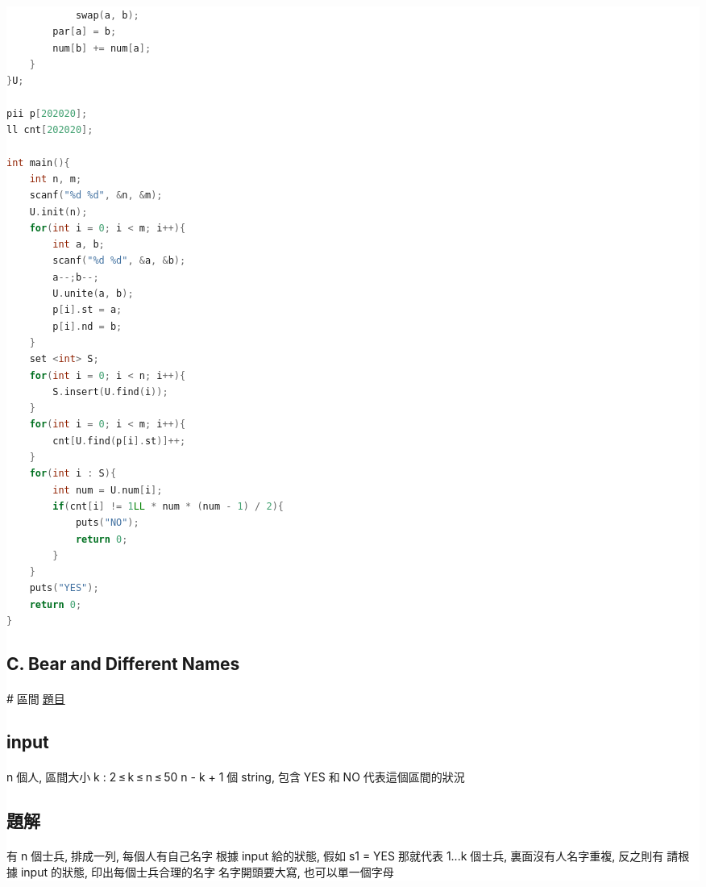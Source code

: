 ```cpp
            swap(a, b);
        par[a] = b;
        num[b] += num[a];
    }
}U;

pii p[202020];
ll cnt[202020];

int main(){
    int n, m;
    scanf("%d %d", &n, &m);
    U.init(n);
    for(int i = 0; i < m; i++){
        int a, b;
        scanf("%d %d", &a, &b);
        a--;b--;
        U.unite(a, b);
        p[i].st = a;
        p[i].nd = b;
    }
    set <int> S;
    for(int i = 0; i < n; i++){
        S.insert(U.find(i));
    }
    for(int i = 0; i < m; i++){
        cnt[U.find(p[i].st)]++;
    }
    for(int i : S){
        int num = U.num[i];
        if(cnt[i] != 1LL * num * (num - 1) / 2){
            puts("NO");
            return 0;
        }
    }
    puts("YES");
    return 0;
}
```

## C. Bear and Different Names
\# 區間
[題目](http://codeforces.com/contest/791/problem/C)

## input
n 個人, 區間大小 k : 2 ≤ k ≤ n ≤ 50
n - k + 1 個 string, 包含 YES 和 NO 代表這個區間的狀況

## 題解
有 n 個士兵, 排成一列, 每個人有自己名字
根據 input 給的狀態, 假如 s1 = YES
那就代表 1...k 個士兵, 裏面沒有人名字重複, 反之則有
請根據 input 的狀態, 印出每個士兵合理的名字
名字開頭要大寫, 也可以單一個字母
